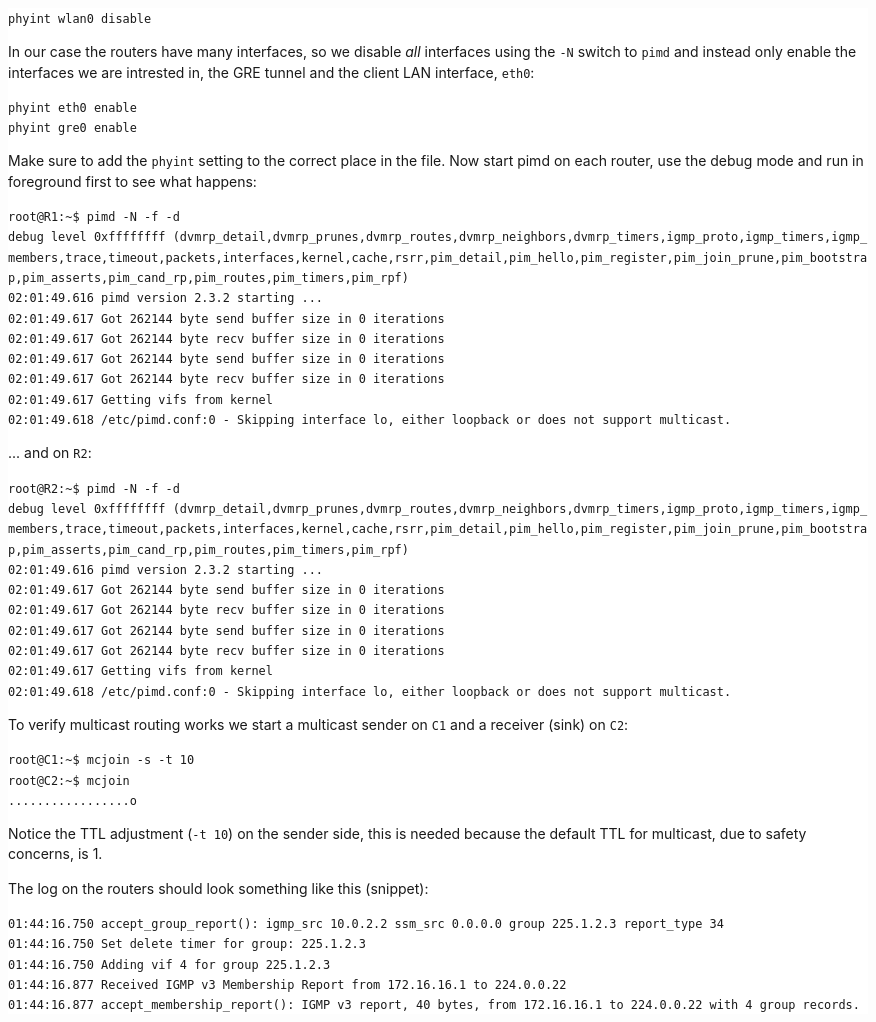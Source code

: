     phyint wlan0 disable

In our case the routers have many interfaces, so we disable *all*
interfaces using the `-N` switch to `pimd` and instead only enable the
interfaces we are intrested in, the GRE tunnel and the client LAN
interface, `eth0`:

    phyint eth0 enable
    phyint gre0 enable

Make sure to add the `phyint` setting to the correct place in the file.
Now start pimd on each router, use the debug mode and run in foreground
first to see what happens:

    root@R1:~$ pimd -N -f -d
    debug level 0xffffffff (dvmrp_detail,dvmrp_prunes,dvmrp_routes,dvmrp_neighbors,dvmrp_timers,igmp_proto,igmp_timers,igmp_members,trace,timeout,packets,interfaces,kernel,cache,rsrr,pim_detail,pim_hello,pim_register,pim_join_prune,pim_bootstrap,pim_asserts,pim_cand_rp,pim_routes,pim_timers,pim_rpf)
    02:01:49.616 pimd version 2.3.2 starting ...
    02:01:49.617 Got 262144 byte send buffer size in 0 iterations
    02:01:49.617 Got 262144 byte recv buffer size in 0 iterations
    02:01:49.617 Got 262144 byte send buffer size in 0 iterations
    02:01:49.617 Got 262144 byte recv buffer size in 0 iterations
    02:01:49.617 Getting vifs from kernel
    02:01:49.618 /etc/pimd.conf:0 - Skipping interface lo, either loopback or does not support multicast.

... and on `R2`:
	
    root@R2:~$ pimd -N -f -d
    debug level 0xffffffff (dvmrp_detail,dvmrp_prunes,dvmrp_routes,dvmrp_neighbors,dvmrp_timers,igmp_proto,igmp_timers,igmp_members,trace,timeout,packets,interfaces,kernel,cache,rsrr,pim_detail,pim_hello,pim_register,pim_join_prune,pim_bootstrap,pim_asserts,pim_cand_rp,pim_routes,pim_timers,pim_rpf)
    02:01:49.616 pimd version 2.3.2 starting ...
    02:01:49.617 Got 262144 byte send buffer size in 0 iterations
    02:01:49.617 Got 262144 byte recv buffer size in 0 iterations
    02:01:49.617 Got 262144 byte send buffer size in 0 iterations
    02:01:49.617 Got 262144 byte recv buffer size in 0 iterations
    02:01:49.617 Getting vifs from kernel
    02:01:49.618 /etc/pimd.conf:0 - Skipping interface lo, either loopback or does not support multicast.

To verify multicast routing works we start a multicast sender on `C1`
and a receiver (sink) on `C2`:

    root@C1:~$ mcjoin -s -t 10
    root@C2:~$ mcjoin
	.................o

Notice the TTL adjustment (`-t 10`) on the sender side, this is needed
because the default TTL for multicast, due to safety concerns, is 1.

The log on the routers should look something like this (snippet):

    01:44:16.750 accept_group_report(): igmp_src 10.0.2.2 ssm_src 0.0.0.0 group 225.1.2.3 report_type 34
    01:44:16.750 Set delete timer for group: 225.1.2.3
    01:44:16.750 Adding vif 4 for group 225.1.2.3
    01:44:16.877 Received IGMP v3 Membership Report from 172.16.16.1 to 224.0.0.22
    01:44:16.877 accept_membership_report(): IGMP v3 report, 40 bytes, from 172.16.16.1 to 224.0.0.22 with 4 group records.
    